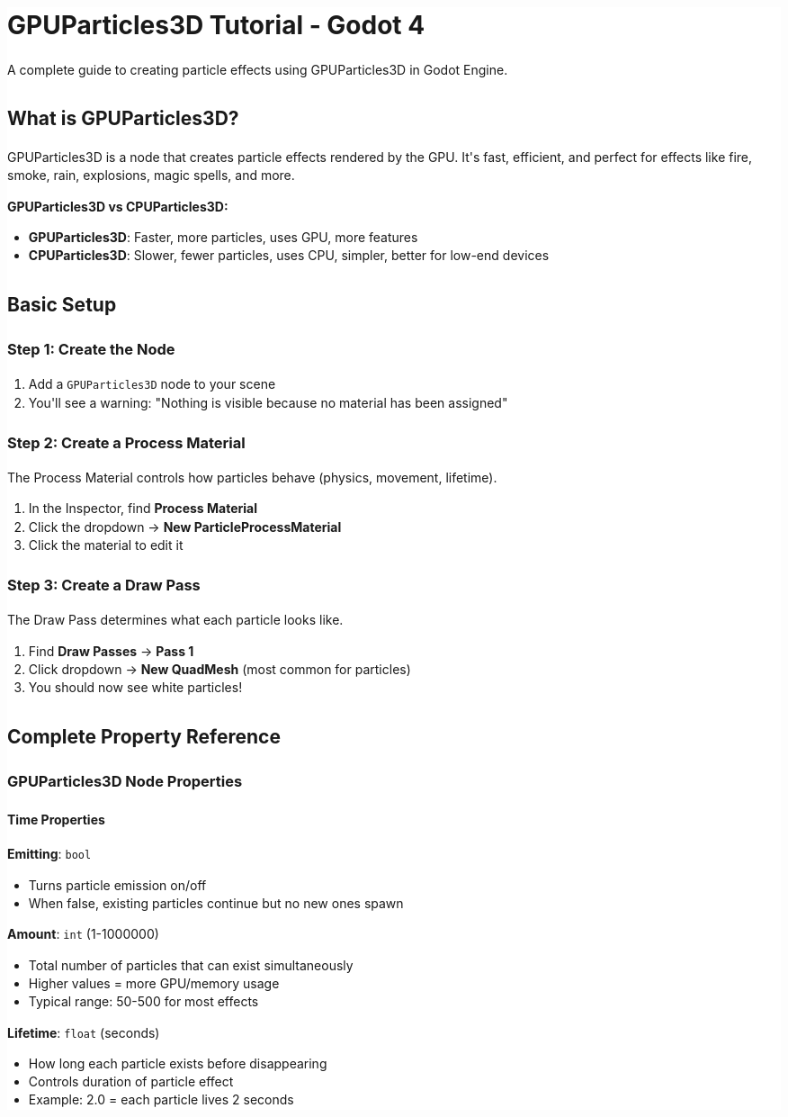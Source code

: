 # GPUParticles3D Tutorial - Godot 4

A complete guide to creating particle effects using GPUParticles3D in Godot Engine.

## What is GPUParticles3D?

GPUParticles3D is a node that creates particle effects rendered by the GPU. It's fast, efficient, and perfect for effects like fire, smoke, rain, explosions, magic spells, and more.

**GPUParticles3D vs CPUParticles3D:**
- **GPUParticles3D**: Faster, more particles, uses GPU, more features
- **CPUParticles3D**: Slower, fewer particles, uses CPU, simpler, better for low-end devices

## Basic Setup

### Step 1: Create the Node

1. Add a `GPUParticles3D` node to your scene
2. You'll see a warning: "Nothing is visible because no material has been assigned"

### Step 2: Create a Process Material

The Process Material controls how particles behave (physics, movement, lifetime).

1. In the Inspector, find **Process Material**
2. Click the dropdown → **New ParticleProcessMaterial**
3. Click the material to edit it

### Step 3: Create a Draw Pass

The Draw Pass determines what each particle looks like.

1. Find **Draw Passes** → **Pass 1**
2. Click dropdown → **New QuadMesh** (most common for particles)
3. You should now see white particles!

## Complete Property Reference

### GPUParticles3D Node Properties

#### Time Properties

**Emitting**: `bool`
- Turns particle emission on/off
- When false, existing particles continue but no new ones spawn

**Amount**: `int` (1-1000000)
- Total number of particles that can exist simultaneously
- Higher values = more GPU/memory usage
- Typical range: 50-500 for most effects

**Lifetime**: `float` (seconds)
- How long each particle exists before disappearing
- Controls duration of particle effect
- Example: 2.0 = each particle lives 2 seconds
